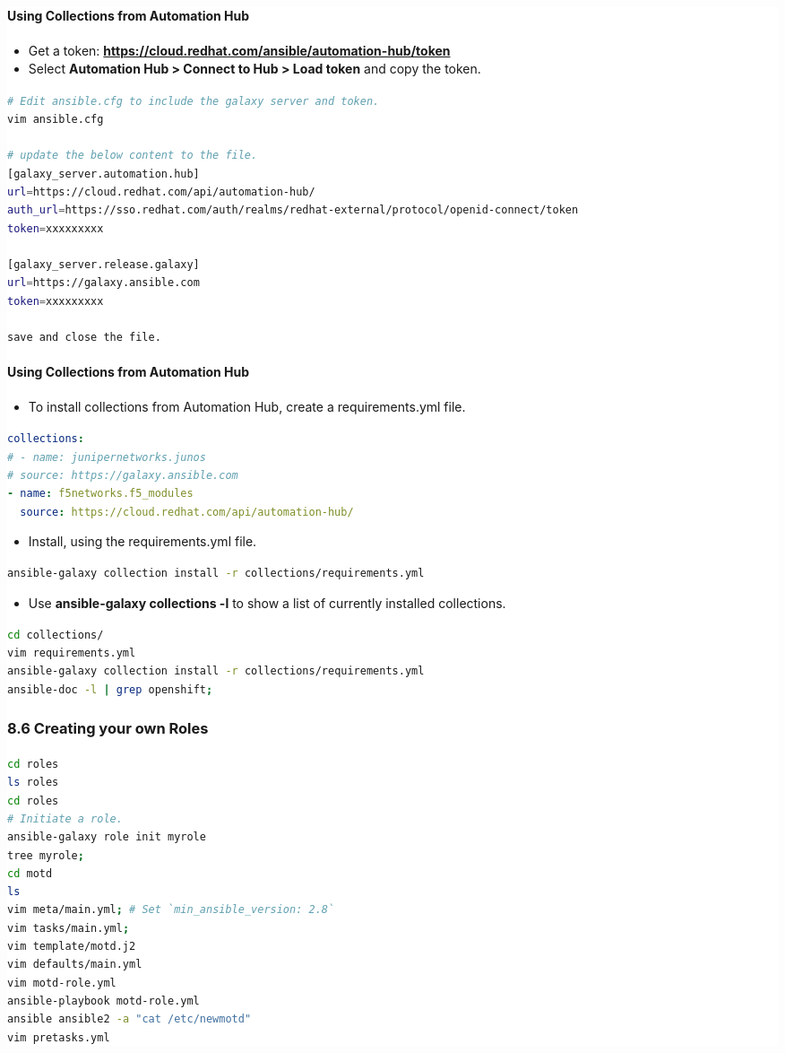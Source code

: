 #### Using Collections from Automation Hub

- Get a token: **https://cloud.redhat.com/ansible/automation-hub/token**
- Select **Automation Hub > Connect to Hub > Load token** and copy the token.
```bash
# Edit ansible.cfg to include the galaxy server and token.
vim ansible.cfg 

# update the below content to the file.
[galaxy_server.automation.hub]
url=https://cloud.redhat.com/api/automation-hub/
auth_url=https://sso.redhat.com/auth/realms/redhat-external/protocol/openid-connect/token
token=xxxxxxxxx

[galaxy_server.release.galaxy]
url=https://galaxy.ansible.com
token=xxxxxxxxx

save and close the file.
```

#### Using Collections from Automation Hub

- To install collections from Automation Hub, create a requirements.yml file.
```yaml
collections:
# - name: junipernetworks.junos
# source: https://galaxy.ansible.com
- name: f5networks.f5_modules
  source: https://cloud.redhat.com/api/automation-hub/  
```
- Install, using the requirements.yml file.
```bash
ansible-galaxy collection install -r collections/requirements.yml
```
- Use **ansible-galaxy collections -l** to show a list of currently installed collections.
```bash
cd collections/ 
vim requirements.yml
ansible-galaxy collection install -r collections/requirements.yml
ansible-doc -l | grep openshift;
```

### 8.6 Creating your own Roles

```bash
cd roles
ls roles
cd roles
# Initiate a role.
ansible-galaxy role init myrole
tree myrole;
cd motd
ls
vim meta/main.yml; # Set `min_ansible_version: 2.8`
vim tasks/main.yml;
vim template/motd.j2
vim defaults/main.yml
vim motd-role.yml
ansible-playbook motd-role.yml
ansible ansible2 -a "cat /etc/newmotd"
vim pretasks.yml
```
